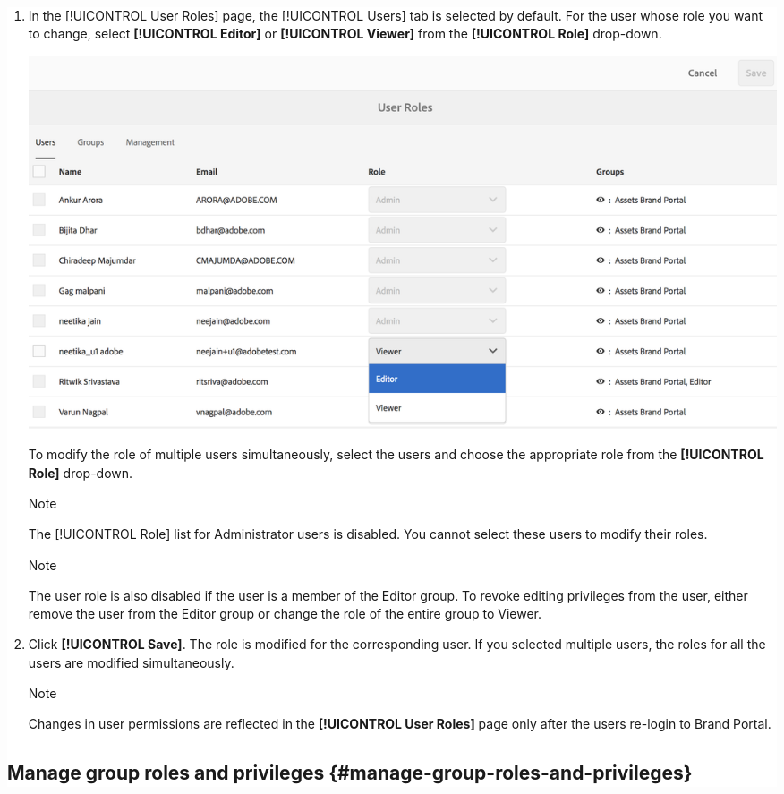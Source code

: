 1. In the [!UICONTROL User Roles] page, the [!UICONTROL Users] tab is selected by default. For the user whose role you want to change, select **[!UICONTROL Editor]** or **[!UICONTROL Viewer]** from the **[!UICONTROL Role]** drop-down.

   ![Modify users roles](assets/modify_user_role.png)

   To modify the role of multiple users simultaneously, select the users and choose the appropriate role from the **[!UICONTROL Role]** drop-down.

   >[!NOTE]
   >
   >The [!UICONTROL Role] list for Administrator users is disabled. You cannot select these users to modify their roles.


   >[!NOTE]
   >
   >The user role is also disabled if the user is a member of the Editor group. To revoke editing privileges from the user, either remove the user from the Editor group or change the role of the entire group to Viewer.


1. Click **[!UICONTROL Save]**. The role is modified for the corresponding user. If you selected multiple users, the roles for all the users are modified simultaneously.

   >[!NOTE]
   >
   >Changes in user permissions are reflected in the **[!UICONTROL User Roles]** page only after the users re-login to Brand Portal.

## Manage group roles and privileges {#manage-group-roles-and-privileges}
